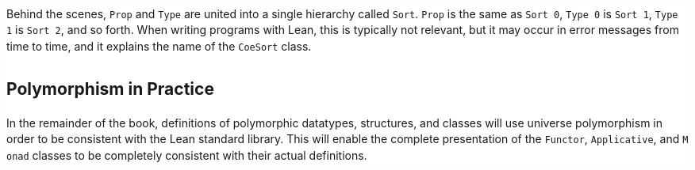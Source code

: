 Behind the scenes, `Prop` and `Type` are united into a single hierarchy called `Sort`.
`Prop` is the same as `Sort 0`, `Type 0` is `Sort 1`, `Type 1` is `Sort 2`, and so forth.
When writing programs with Lean, this is typically not relevant, but it may occur in error messages from time to time, and it explains the name of the `CoeSort` class.

## Polymorphism in Practice

In the remainder of the book, definitions of polymorphic datatypes, structures, and classes will use universe polymorphism in order to be consistent with the Lean standard library.
This will enable the complete presentation of the `Functor`, `Applicative`, and `Monad` classes to be completely consistent with their actual definitions.
